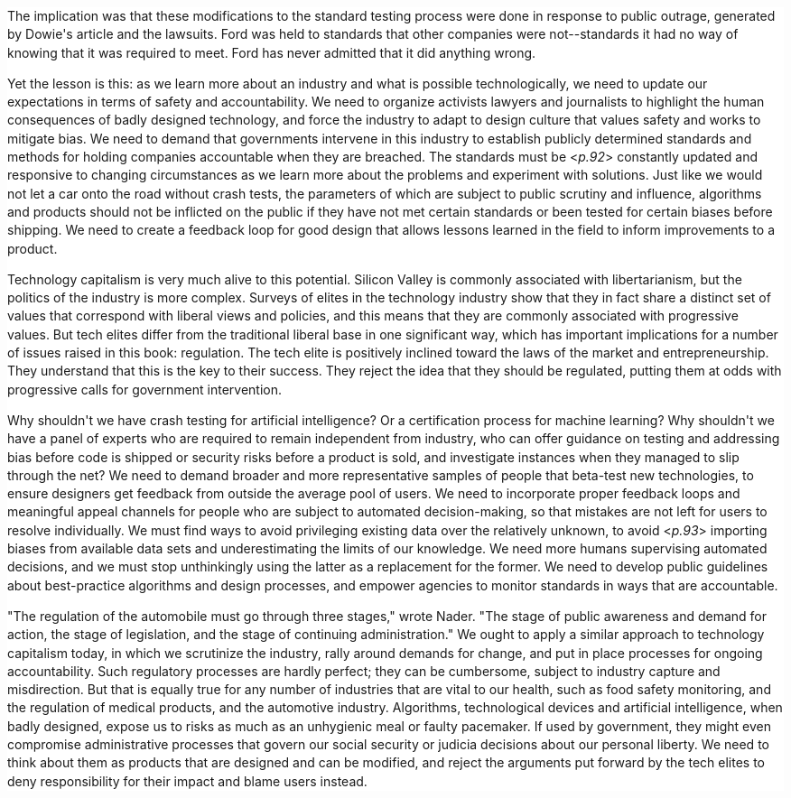 The implication was that these modifications to the standard testing process were done in response to public outrage, generated by Dowie's article and the lawsuits. Ford was held to standards that other companies were not--standards it had no way of knowing that it was required to meet. Ford has never admitted that it did anything wrong.

Yet the lesson is this: as we learn more about an industry and what is possible technologically, we need to update our expectations in terms of safety and accountability. We need to organize activists lawyers and journalists to highlight the human consequences of badly designed technology, and force the industry to adapt to design culture that values safety and works to mitigate bias. We need to demand that governments intervene in this industry to establish publicly determined standards and methods for holding companies accountable when they are breached. The standards must be <*p.92*> constantly updated and responsive to changing circumstances as we learn more about the problems and experiment with solutions. Just like we would not let a car onto the road without crash tests, the parameters of which are subject to public scrutiny and influence, algorithms and products should not be inflicted on the public if they have not met certain standards or been tested for certain biases before shipping. We need to create a feedback loop for good design that allows lessons learned in the field to inform improvements to a product.

Technology capitalism is very much alive to this potential. Silicon Valley is commonly associated with libertarianism, but the politics of the industry is more complex. Surveys of elites in the technology industry show that they in fact share a distinct set of values that correspond with liberal views and policies, and this means that they are commonly associated with progressive values. But tech elites differ from the traditional liberal base in one significant way, which has important implications for a number of issues raised in this book: regulation. The tech elite is positively inclined toward the laws of the market and entrepreneurship. They understand that this is the key to their success. They reject the idea that they should be regulated, putting them at odds with progressive calls for government intervention.

Why shouldn't we have crash testing for artificial intelligence? Or a certification process for machine learning? Why shouldn't we have a panel of experts who are required to remain independent from industry, who can offer guidance on testing and addressing bias before code is shipped or security risks before a product is sold, and investigate instances when they managed to slip through the net? We need to demand broader and more representative samples of people that beta-test new technologies, to ensure designers get feedback from outside the average pool of users. We need to incorporate proper feedback loops and meaningful appeal channels for people who are subject to automated decision-making, so that mistakes are not left for users to resolve individually. We must find ways to avoid privileging existing data over the relatively unknown, to avoid <*p.93*> importing biases from available data sets and underestimating the limits of our knowledge. We need more humans supervising automated decisions, and we must stop unthinkingly using the latter as a replacement for the former. We need to develop public guidelines about best-practice algorithms and design processes, and empower agencies to monitor standards in ways that are accountable.

"The regulation of the automobile must go through three stages," wrote Nader. "The stage of public awareness and demand for action, the stage of legislation, and the stage of continuing administration." We ought to apply a similar approach to technology capitalism today, in which we scrutinize the industry, rally around demands for change, and put in place processes for ongoing accountability. Such regulatory processes are hardly perfect; they can be cumbersome, subject to industry capture and misdirection. But that is equally true for any number of industries that are vital to our health, such as food safety monitoring, and the regulation of medical products, and the automotive industry. Algorithms, technological devices and artificial intelligence, when badly designed, expose us to risks as much as an unhygienic meal or faulty pacemaker. If used by government, they might even compromise administrative processes that govern our social security or judicia decisions about our personal liberty. We need to think about them as products that are designed and can be modified, and reject the arguments put forward by the tech elites to deny responsibility for their impact and blame users instead.

